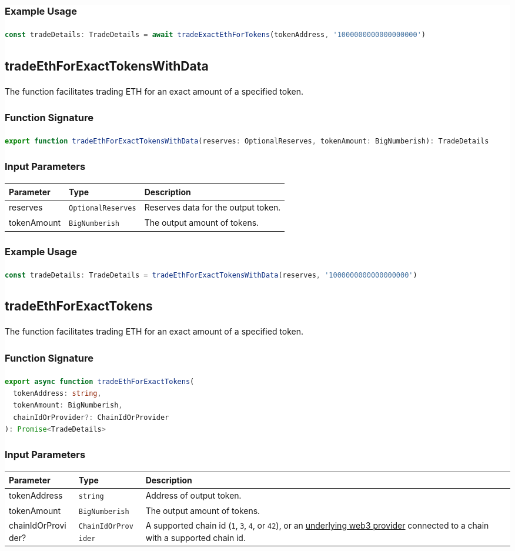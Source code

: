 ### Example Usage

```typescript
const tradeDetails: TradeDetails = await tradeExactEthForTokens(tokenAddress, '1000000000000000000')
```

## tradeEthForExactTokensWithData

The function facilitates trading ETH for an exact amount of a specified token.

### Function Signature

```typescript
export function tradeEthForExactTokensWithData(reserves: OptionalReserves, tokenAmount: BigNumberish): TradeDetails
```

### Input Parameters

| Parameter | Type | Description |
| :--- | :--- | :--- |
| reserves | `OptionalReserves` | Reserves data for the output token. |
| tokenAmount | `BigNumberish` | The output amount of tokens. |

### Example Usage

```typescript
const tradeDetails: TradeDetails = tradeEthForExactTokensWithData(reserves, '1000000000000000000')
```

## tradeEthForExactTokens

The function facilitates trading ETH for an exact amount of a specified token.

### Function Signature

```typescript
export async function tradeEthForExactTokens(
  tokenAddress: string,
  tokenAmount: BigNumberish,
  chainIdOrProvider?: ChainIdOrProvider
): Promise<TradeDetails>
```

### Input Parameters

| Parameter | Type | Description |
| :--- | :--- | :--- |
| tokenAddress | `string` | Address of output token. |
| tokenAmount | `BigNumberish` | The output amount of tokens. |
| chainIdOrProvider? | `ChainIdOrProvider` | A supported chain id \(`1`, `3`, `4`, or `42`\), or an [underlying web3 provider](https://docs.ethers.io/ethers.js/html/api-providers.html#web3provider-inherits-from-jsonrpcprovider) connected to a chain with a supported chain id. |
